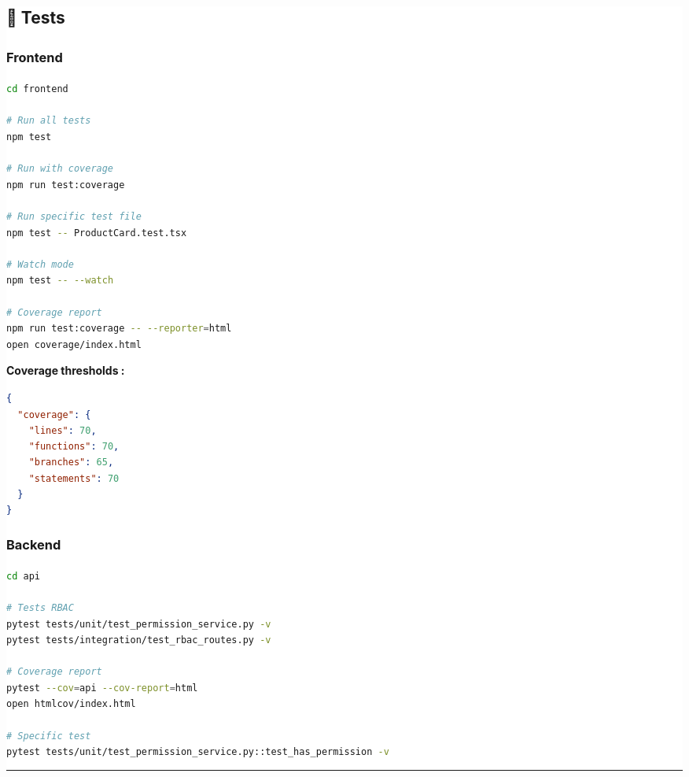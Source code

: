 
## 🧪 Tests

### Frontend

```bash
cd frontend

# Run all tests
npm test

# Run with coverage
npm run test:coverage

# Run specific test file
npm test -- ProductCard.test.tsx

# Watch mode
npm test -- --watch

# Coverage report
npm run test:coverage -- --reporter=html
open coverage/index.html
```

**Coverage thresholds :**

```json
{
  "coverage": {
    "lines": 70,
    "functions": 70,
    "branches": 65,
    "statements": 70
  }
}
```

### Backend

```bash
cd api

# Tests RBAC
pytest tests/unit/test_permission_service.py -v
pytest tests/integration/test_rbac_routes.py -v

# Coverage report
pytest --cov=api --cov-report=html
open htmlcov/index.html

# Specific test
pytest tests/unit/test_permission_service.py::test_has_permission -v
```

---